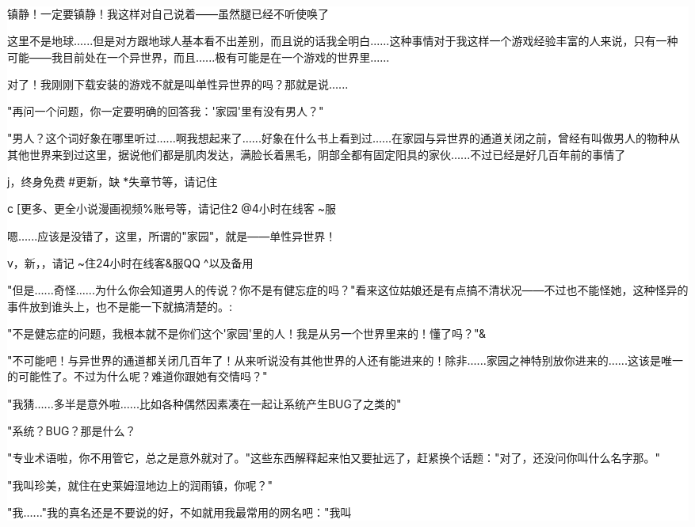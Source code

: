 镇静！一定要镇静！我这样对自己说着――虽然腿已经不听使唤了



这里不是地球......但是对方跟地球人基本看不出差别，而且说的话我全明白......这种事情对于我这样一个游戏经验丰富的人来说，只有一种可能――我目前处在一个异世界，而且......极有可能是在一个游戏的世界里......





对了！我刚刚下载安装的游戏不就是叫单性异世界的吗？那就是说......





"再问一个问题，你一定要明确的回答我：'家园'里有没有男人？"



"男人？这个词好象在哪里听过......啊我想起来了......好象在什么书上看到过......在家园与异世界的通道关闭之前，曾经有叫做男人的物种从其他世界来到过这里，据说他们都是肌肉发达，满脸长着黑毛，阴部全都有固定阳具的家伙......不过已经是好几百年前的事情了

j，终身免费 #更新，缺 *失章节等，请记住



c [更多、更全小说漫画视频%账号等，请记住2 @4小时在线客 ~服



嗯......应该是没错了，这里，所谓的"家园"，就是――单性异世界！



v，新，，请记 ~住24小时在线客&服QQ ^以及备用



"但是......奇怪......为什么你会知道男人的传说？你不是有健忘症的吗？"看来这位姑娘还是有点搞不清状况――不过也不能怪她，这种怪异的事件放到谁头上，也不是能一下就搞清楚的。:



"不是健忘症的问题，我根本就不是你们这个'家园'里的人！我是从另一个世界里来的！懂了吗？"&



"不可能吧！与异世界的通道都关闭几百年了！从来听说没有其他世界的人还有能进来的！除非......家园之神特别放你进来的......这该是唯一的可能性了。不过为什么呢？难道你跟她有交情吗？"





"我猜......多半是意外啦......比如各种偶然因素凑在一起让系统产生BUG了之类的"





"系统？BUG？那是什么？



"专业术语啦，你不用管它，总之是意外就对了。"这些东西解释起来怕又要扯远了，赶紧换个话题："对了，还没问你叫什么名字那。"





"我叫珍美，就住在史莱姆湿地边上的润雨镇，你呢？"



"我......"我的真名还是不要说的好，不如就用我最常用的网名吧："我叫


